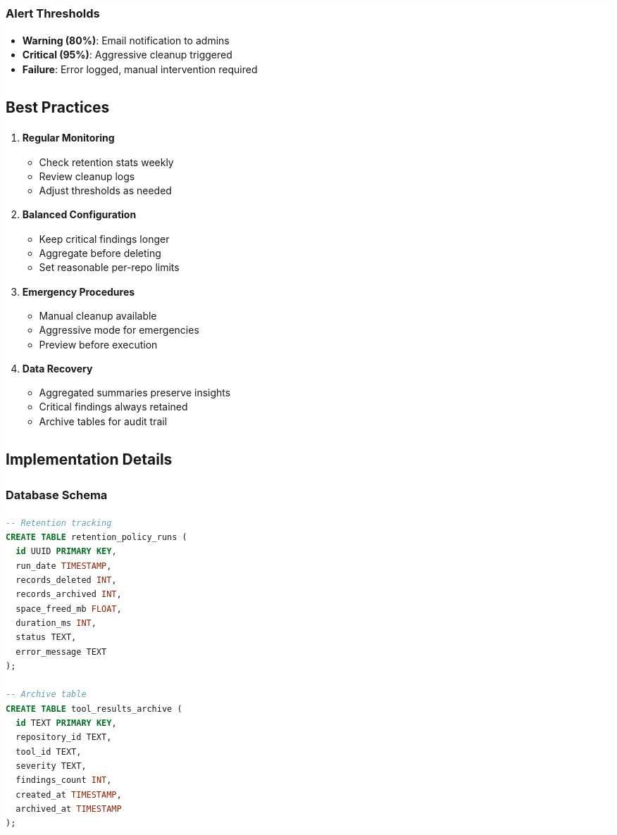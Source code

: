 ### Alert Thresholds
- **Warning (80%)**: Email notification to admins
- **Critical (95%)**: Aggressive cleanup triggered
- **Failure**: Error logged, manual intervention required

## Best Practices

1. **Regular Monitoring**
   - Check retention stats weekly
   - Review cleanup logs
   - Adjust thresholds as needed

2. **Balanced Configuration**
   - Keep critical findings longer
   - Aggregate before deleting
   - Set reasonable per-repo limits

3. **Emergency Procedures**
   - Manual cleanup available
   - Aggressive mode for emergencies
   - Preview before execution

4. **Data Recovery**
   - Aggregated summaries preserve insights
   - Critical findings always retained
   - Archive tables for audit trail

## Implementation Details

### Database Schema
```sql
-- Retention tracking
CREATE TABLE retention_policy_runs (
  id UUID PRIMARY KEY,
  run_date TIMESTAMP,
  records_deleted INT,
  records_archived INT,
  space_freed_mb FLOAT,
  duration_ms INT,
  status TEXT,
  error_message TEXT
);

-- Archive table
CREATE TABLE tool_results_archive (
  id TEXT PRIMARY KEY,
  repository_id TEXT,
  tool_id TEXT,
  severity TEXT,
  findings_count INT,
  created_at TIMESTAMP,
  archived_at TIMESTAMP
);
```
